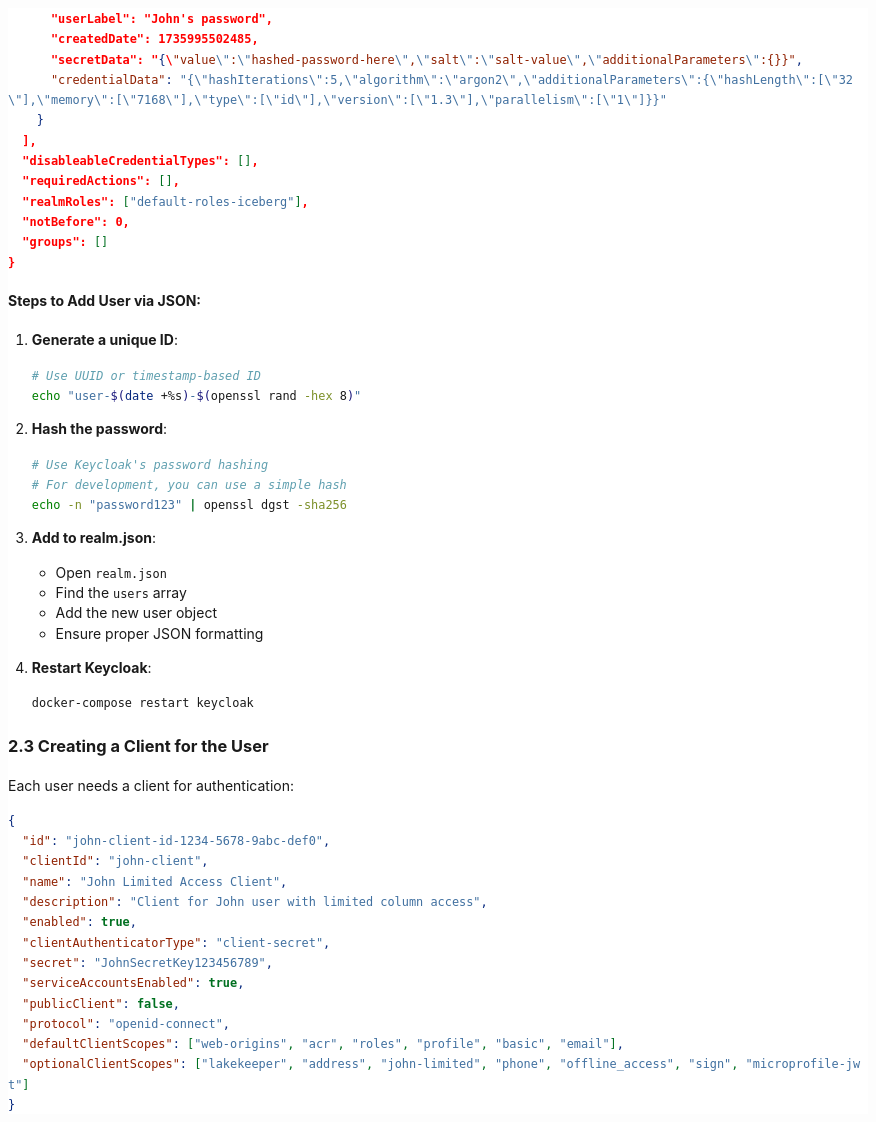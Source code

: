 ```json
      "userLabel": "John's password",
      "createdDate": 1735995502485,
      "secretData": "{\"value\":\"hashed-password-here\",\"salt\":\"salt-value\",\"additionalParameters\":{}}",
      "credentialData": "{\"hashIterations\":5,\"algorithm\":\"argon2\",\"additionalParameters\":{\"hashLength\":[\"32\"],\"memory\":[\"7168\"],\"type\":[\"id\"],\"version\":[\"1.3\"],\"parallelism\":[\"1\"]}}"
    }
  ],
  "disableableCredentialTypes": [],
  "requiredActions": [],
  "realmRoles": ["default-roles-iceberg"],
  "notBefore": 0,
  "groups": []
}
```

#### Steps to Add User via JSON:

1. **Generate a unique ID**:
   ```bash
   # Use UUID or timestamp-based ID
   echo "user-$(date +%s)-$(openssl rand -hex 8)"
   ```

2. **Hash the password**:
   ```bash
   # Use Keycloak's password hashing
   # For development, you can use a simple hash
   echo -n "password123" | openssl dgst -sha256
   ```

3. **Add to realm.json**:
   - Open `realm.json`
   - Find the `users` array
   - Add the new user object
   - Ensure proper JSON formatting

4. **Restart Keycloak**:
   ```bash
   docker-compose restart keycloak
   ```

### 2.3 Creating a Client for the User

Each user needs a client for authentication:

```json
{
  "id": "john-client-id-1234-5678-9abc-def0",
  "clientId": "john-client",
  "name": "John Limited Access Client",
  "description": "Client for John user with limited column access",
  "enabled": true,
  "clientAuthenticatorType": "client-secret",
  "secret": "JohnSecretKey123456789",
  "serviceAccountsEnabled": true,
  "publicClient": false,
  "protocol": "openid-connect",
  "defaultClientScopes": ["web-origins", "acr", "roles", "profile", "basic", "email"],
  "optionalClientScopes": ["lakekeeper", "address", "john-limited", "phone", "offline_access", "sign", "microprofile-jwt"]
}
```
